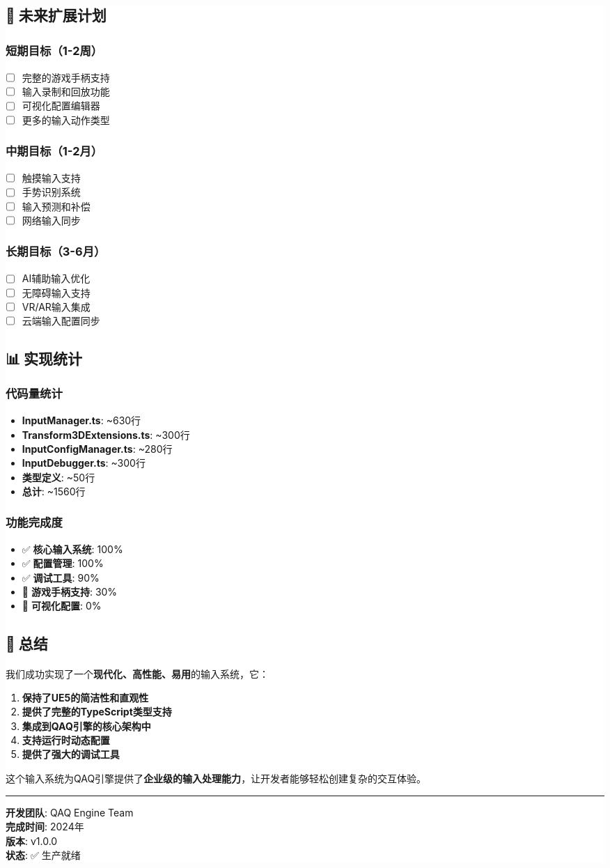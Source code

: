## 🔮 **未来扩展计划**

### **短期目标（1-2周）**
- [ ] 完整的游戏手柄支持
- [ ] 输入录制和回放功能
- [ ] 可视化配置编辑器
- [ ] 更多的输入动作类型

### **中期目标（1-2月）**
- [ ] 触摸输入支持
- [ ] 手势识别系统
- [ ] 输入预测和补偿
- [ ] 网络输入同步

### **长期目标（3-6月）**
- [ ] AI辅助输入优化
- [ ] 无障碍输入支持
- [ ] VR/AR输入集成
- [ ] 云端输入配置同步

## 📊 **实现统计**

### **代码量统计**
- **InputManager.ts**: ~630行
- **Transform3DExtensions.ts**: ~300行
- **InputConfigManager.ts**: ~280行
- **InputDebugger.ts**: ~300行
- **类型定义**: ~50行
- **总计**: ~1560行

### **功能完成度**
- ✅ **核心输入系统**: 100%
- ✅ **配置管理**: 100%
- ✅ **调试工具**: 90%
- 🚧 **游戏手柄支持**: 30%
- 🚧 **可视化配置**: 0%

## 🎉 **总结**

我们成功实现了一个**现代化、高性能、易用**的输入系统，它：

1. **保持了UE5的简洁性和直观性**
2. **提供了完整的TypeScript类型支持**
3. **集成到QAQ引擎的核心架构中**
4. **支持运行时动态配置**
5. **提供了强大的调试工具**

这个输入系统为QAQ引擎提供了**企业级的输入处理能力**，让开发者能够轻松创建复杂的交互体验。

---

**开发团队**: QAQ Engine Team  
**完成时间**: 2024年  
**版本**: v1.0.0  
**状态**: ✅ 生产就绪
